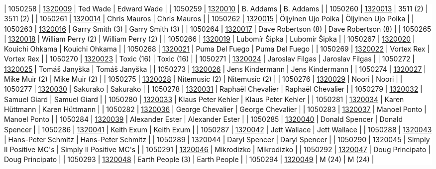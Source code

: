 | 1050258 | [1320009](https://www.discogs.com/artist/1320009) | Ted Wade | Edward Wade |
| 1050259 | [1320010](https://www.discogs.com/artist/1320010) | B. Addams | B. Addams |
| 1050260 | [1320013](https://www.discogs.com/artist/1320013) | 3511 (2) | 3511 (2) |
| 1050261 | [1320014](https://www.discogs.com/artist/1320014) | Chris Mauros | Chris Mauros |
| 1050262 | [1320015](https://www.discogs.com/artist/1320015) | Öljyinen Ujo Poika | Öljyinen Ujo Poika |
| 1050263 | [1320016](https://www.discogs.com/artist/1320016) | Garry Smith (3) | Garry Smith (3) |
| 1050264 | [1320017](https://www.discogs.com/artist/1320017) | Dave Robertson (8) | Dave Robertson (8) |
| 1050265 | [1320018](https://www.discogs.com/artist/1320018) | William Perry (2) | William Perry (2) |
| 1050266 | [1320019](https://www.discogs.com/artist/1320019) | Lubomír Šipka | Lubomír Šipka |
| 1050267 | [1320020](https://www.discogs.com/artist/1320020) | Kouichi Ohkama | Kouichi Ohkama |
| 1050268 | [1320021](https://www.discogs.com/artist/1320021) | Puma Del Fuego | Puma Del Fuego |
| 1050269 | [1320022](https://www.discogs.com/artist/1320022) | Vortex Rex | Vortex Rex |
| 1050270 | [1320023](https://www.discogs.com/artist/1320023) | Toxic (16) | Toxic (16) |
| 1050271 | [1320024](https://www.discogs.com/artist/1320024) | Jaroslav Filgas | Jaroslav Filgas |
| 1050272 | [1320025](https://www.discogs.com/artist/1320025) | Tomáš Janyška | Tomáš Janyška |
| 1050273 | [1320026](https://www.discogs.com/artist/1320026) | Jens Kindermann | Jens Kindermann |
| 1050274 | [1320027](https://www.discogs.com/artist/1320027) | Mike Muir (2) | Mike Muir (2) |
| 1050275 | [1320028](https://www.discogs.com/artist/1320028) | Nitemusic (2) | Nitemusic (2) |
| 1050276 | [1320029](https://www.discogs.com/artist/1320029) | Noori | Noori |
| 1050277 | [1320030](https://www.discogs.com/artist/1320030) | Sakurako | Sakurako |
| 1050278 | [1320031](https://www.discogs.com/artist/1320031) | Raphaël Chevalier | Raphaël Chevalier |
| 1050279 | [1320032](https://www.discogs.com/artist/1320032) | Samuel Giard | Samuel Giard |
| 1050280 | [1320033](https://www.discogs.com/artist/1320033) | Klaus Peter Kehler | Klaus Peter Kehler |
| 1050281 | [1320034](https://www.discogs.com/artist/1320034) | Karen Hüttmann | Karen Hüttmann |
| 1050282 | [1320036](https://www.discogs.com/artist/1320036) | George Chevalier | George Chevalier |
| 1050283 | [1320037](https://www.discogs.com/artist/1320037) | Manoel Ponto | Manoel Ponto |
| 1050284 | [1320039](https://www.discogs.com/artist/1320039) | Alexander Ester | Alexander Ester |
| 1050285 | [1320040](https://www.discogs.com/artist/1320040) | Donald Spencer | Donald Spencer |
| 1050286 | [1320041](https://www.discogs.com/artist/1320041) | Keith Exum | Keith Exum |
| 1050287 | [1320042](https://www.discogs.com/artist/1320042) | Jett Wallace | Jett Wallace |
| 1050288 | [1320043](https://www.discogs.com/artist/1320043) | Hans-Peter Schmitz | Hans-Peter Schmitz |
| 1050289 | [1320044](https://www.discogs.com/artist/1320044) | Daryl Spencer | Daryl Spencer |
| 1050290 | [1320045](https://www.discogs.com/artist/1320045) | Simply II Positive MC's | Simply II Positive MC's |
| 1050291 | [1320046](https://www.discogs.com/artist/1320046) | Mikrodizko | Mikrodizko |
| 1050292 | [1320047](https://www.discogs.com/artist/1320047) | Doug Principato | Doug Principato |
| 1050293 | [1320048](https://www.discogs.com/artist/1320048) | Earth People (3) | Earth People |
| 1050294 | [1320049](https://www.discogs.com/artist/1320049) | M (24) | M (24) |